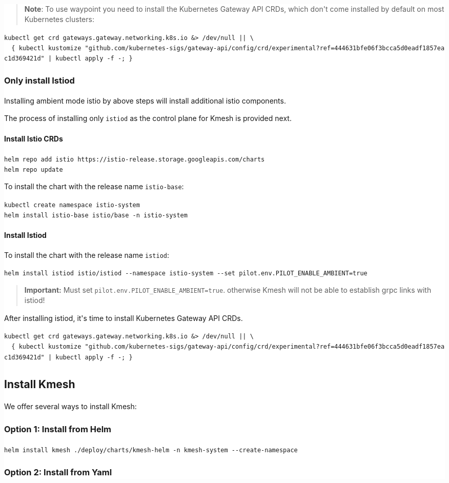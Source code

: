 > **Note**: To use waypoint you need to install the Kubernetes Gateway API CRDs, which don't come installed by default on most Kubernetes clusters:

```shell
kubectl get crd gateways.gateway.networking.k8s.io &> /dev/null || \
  { kubectl kustomize "github.com/kubernetes-sigs/gateway-api/config/crd/experimental?ref=444631bfe06f3bcca5d0eadf1857eac1d369421d" | kubectl apply -f -; }
```

### Only install Istiod

Installing ambient mode istio by above steps will install additional istio components.

The process of installing only `istiod` as the control plane for Kmesh is provided next.

#### Install Istio CRDs

```shell
helm repo add istio https://istio-release.storage.googleapis.com/charts
helm repo update
```

To install the chart with the release name `istio-base`:

```shell
kubectl create namespace istio-system
helm install istio-base istio/base -n istio-system
```

#### Install Istiod

To install the chart with the release name `istiod`:

```shell
helm install istiod istio/istiod --namespace istio-system --set pilot.env.PILOT_ENABLE_AMBIENT=true
```

> **Important:** Must set `pilot.env.PILOT_ENABLE_AMBIENT=true`. otherwise Kmesh will not be able to establish grpc links with istiod!

After installing istiod, it's time to install Kubernetes Gateway API CRDs.

```shell
kubectl get crd gateways.gateway.networking.k8s.io &> /dev/null || \
  { kubectl kustomize "github.com/kubernetes-sigs/gateway-api/config/crd/experimental?ref=444631bfe06f3bcca5d0eadf1857eac1d369421d" | kubectl apply -f -; }
```

## Install Kmesh

We offer several ways to install Kmesh:

### Option 1: Install from Helm

```shell
helm install kmesh ./deploy/charts/kmesh-helm -n kmesh-system --create-namespace
```

### Option 2: Install from Yaml
